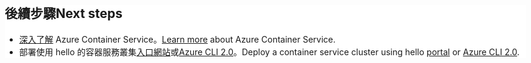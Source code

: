 ## <a name="next-steps"></a><span data-ttu-id="9ac5d-169">後續步驟</span><span class="sxs-lookup"><span data-stu-id="9ac5d-169">Next steps</span></span>

* <span data-ttu-id="9ac5d-170">[深入了解](../articles/container-service/kubernetes/container-service-intro-kubernetes.md) Azure Container Service。</span><span class="sxs-lookup"><span data-stu-id="9ac5d-170">[Learn more](../articles/container-service/kubernetes/container-service-intro-kubernetes.md) about Azure Container Service.</span></span>
* <span data-ttu-id="9ac5d-171">部署使用 hello 的容器服務叢集[入口網站](../articles/container-service/dcos-swarm/container-service-deployment.md)或[Azure CLI 2.0](../articles/container-service/dcos-swarm/container-service-create-acs-cluster-cli.md)。</span><span class="sxs-lookup"><span data-stu-id="9ac5d-171">Deploy a container service cluster using hello [portal](../articles/container-service/dcos-swarm/container-service-deployment.md) or [Azure CLI 2.0](../articles/container-service/dcos-swarm/container-service-create-acs-cluster-cli.md).</span></span>
